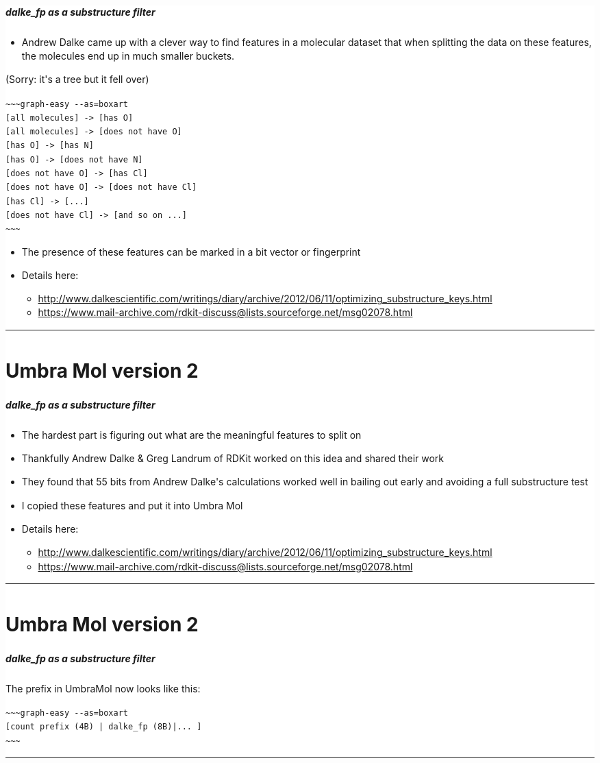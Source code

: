 ##### dalke_fp as a substructure filter

- Andrew Dalke came up with a clever way to find features in a molecular dataset that
  when splitting the data on these features, the molecules end up in much smaller buckets.

(Sorry: it's a tree but it fell over)

```
~~~graph-easy --as=boxart
[all molecules] -> [has O]
[all molecules] -> [does not have O]
[has O] -> [has N]
[has O] -> [does not have N]
[does not have O] -> [has Cl]
[does not have O] -> [does not have Cl]
[has Cl] -> [...]
[does not have Cl] -> [and so on ...]
~~~
```

- The presence of these features can be marked in a bit vector or fingerprint

- Details here:
  - http://www.dalkescientific.com/writings/diary/archive/2012/06/11/optimizing_substructure_keys.html
  - https://www.mail-archive.com/rdkit-discuss@lists.sourceforge.net/msg02078.html

---

# Umbra Mol version 2

##### dalke_fp as a substructure filter

- The hardest part is figuring out what are the meaningful features to split on
- Thankfully Andrew Dalke & Greg Landrum of RDKit worked on this idea and shared
  their work
- They found that 55 bits from Andrew Dalke's calculations worked well in bailing
  out early and avoiding a full substructure test
- I copied these features and put it into Umbra Mol

- Details here:
  - http://www.dalkescientific.com/writings/diary/archive/2012/06/11/optimizing_substructure_keys.html
  - https://www.mail-archive.com/rdkit-discuss@lists.sourceforge.net/msg02078.html

---

# Umbra Mol version 2

##### dalke_fp as a substructure filter

The prefix in UmbraMol now looks like this:

```
~~~graph-easy --as=boxart
[count prefix (4B) | dalke_fp (8B)|... ]
~~~

```

---